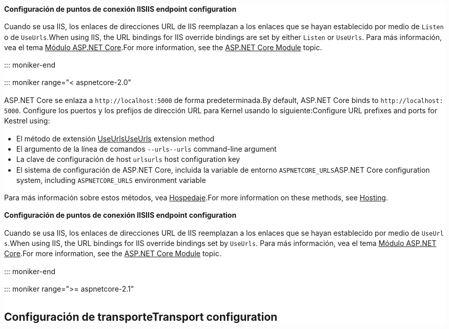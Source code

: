 <span data-ttu-id="0c0fe-307">**Configuración de puntos de conexión IIS**</span><span class="sxs-lookup"><span data-stu-id="0c0fe-307">**IIS endpoint configuration**</span></span>

<span data-ttu-id="0c0fe-308">Cuando se usa IIS, los enlaces de direcciones URL de IIS reemplazan a los enlaces que se hayan establecido por medio de `Listen` o de `UseUrls`.</span><span class="sxs-lookup"><span data-stu-id="0c0fe-308">When using IIS, the URL bindings for IIS override bindings are set by either `Listen` or `UseUrls`.</span></span> <span data-ttu-id="0c0fe-309">Para más información, vea el tema [Módulo ASP.NET Core](xref:fundamentals/servers/aspnet-core-module).</span><span class="sxs-lookup"><span data-stu-id="0c0fe-309">For more information, see the [ASP.NET Core Module](xref:fundamentals/servers/aspnet-core-module) topic.</span></span>

::: moniker-end

::: moniker range="< aspnetcore-2.0"

<span data-ttu-id="0c0fe-310">ASP.NET Core se enlaza a `http://localhost:5000` de forma predeterminada.</span><span class="sxs-lookup"><span data-stu-id="0c0fe-310">By default, ASP.NET Core binds to `http://localhost:5000`.</span></span> <span data-ttu-id="0c0fe-311">Configure los puertos y los prefijos de dirección URL para Kernel usando lo siguiente:</span><span class="sxs-lookup"><span data-stu-id="0c0fe-311">Configure URL prefixes and ports for Kestrel using:</span></span>

* <span data-ttu-id="0c0fe-312">El método de extensión [UseUrls](/dotnet/api/microsoft.aspnetcore.hosting.hostingabstractionswebhostbuilderextensions.useurls?view=aspnetcore-1.1)</span><span class="sxs-lookup"><span data-stu-id="0c0fe-312">[UseUrls](/dotnet/api/microsoft.aspnetcore.hosting.hostingabstractionswebhostbuilderextensions.useurls?view=aspnetcore-1.1) extension method</span></span>
* <span data-ttu-id="0c0fe-313">El argumento de la línea de comandos `--urls`</span><span class="sxs-lookup"><span data-stu-id="0c0fe-313">`--urls` command-line argument</span></span>
* <span data-ttu-id="0c0fe-314">La clave de configuración de host `urls`</span><span class="sxs-lookup"><span data-stu-id="0c0fe-314">`urls` host configuration key</span></span>
* <span data-ttu-id="0c0fe-315">El sistema de configuración de ASP.NET Core, incluida la variable de entorno `ASPNETCORE_URLS`</span><span class="sxs-lookup"><span data-stu-id="0c0fe-315">ASP.NET Core configuration system, including `ASPNETCORE_URLS` environment variable</span></span>

<span data-ttu-id="0c0fe-316">Para más información sobre estos métodos, vea [Hospedaje](xref:fundamentals/host/index).</span><span class="sxs-lookup"><span data-stu-id="0c0fe-316">For more information on these methods, see [Hosting](xref:fundamentals/host/index).</span></span>

<span data-ttu-id="0c0fe-317">**Configuración de puntos de conexión IIS**</span><span class="sxs-lookup"><span data-stu-id="0c0fe-317">**IIS endpoint configuration**</span></span>

<span data-ttu-id="0c0fe-318">Cuando se usa IIS, los enlaces de direcciones URL de IIS reemplazan a los enlaces que se hayan establecido por medio de `UseUrls`.</span><span class="sxs-lookup"><span data-stu-id="0c0fe-318">When using IIS, the URL bindings for IIS override bindings set by `UseUrls`.</span></span> <span data-ttu-id="0c0fe-319">Para más información, vea el tema [Módulo ASP.NET Core](xref:fundamentals/servers/aspnet-core-module).</span><span class="sxs-lookup"><span data-stu-id="0c0fe-319">For more information, see the [ASP.NET Core Module](xref:fundamentals/servers/aspnet-core-module) topic.</span></span>

::: moniker-end

::: moniker range=">= aspnetcore-2.1"

## <a name="transport-configuration"></a><span data-ttu-id="0c0fe-320">Configuración de transporte</span><span class="sxs-lookup"><span data-stu-id="0c0fe-320">Transport configuration</span></span>
